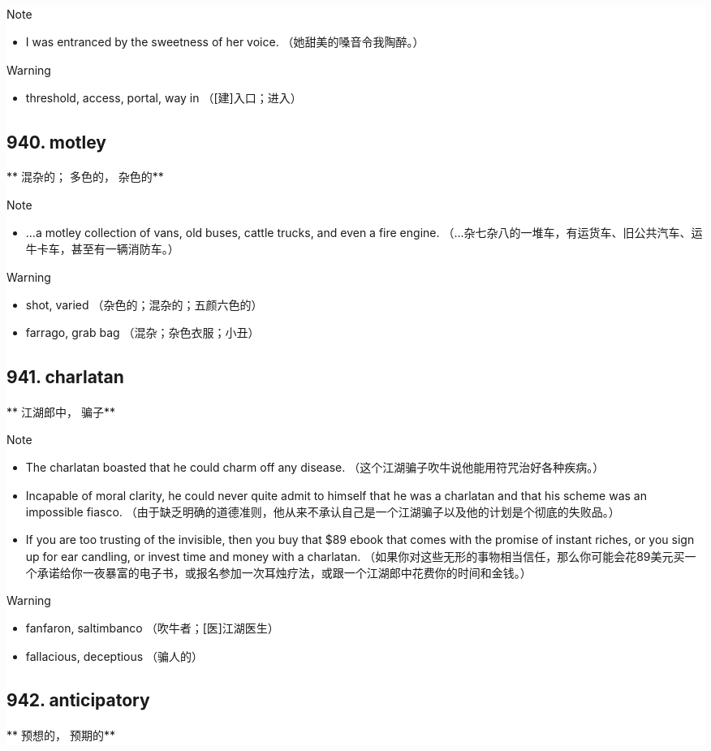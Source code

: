 > [!NOTE]
>
> - I was entranced by the sweetness of her voice. （她甜美的嗓音令我陶醉。）
>

> [!WARNING]
>
> - threshold, access, portal, way in （[建]入口；进入）
>

## 940. motley

** 混杂的； 多色的， 杂色的**

> [!NOTE]
>
> - ...a motley collection of vans, old buses, cattle trucks, and even a fire engine. （...杂七杂八的一堆车，有运货车、旧公共汽车、运牛卡车，甚至有一辆消防车。）
>

> [!WARNING]
>
> - shot, varied （杂色的；混杂的；五颜六色的）
>
> - farrago, grab bag （混杂；杂色衣服；小丑）
>

## 941. charlatan

** 江湖郎中， 骗子**

> [!NOTE]
>
> - The charlatan boasted that he could charm off any disease. （这个江湖骗子吹牛说他能用符咒治好各种疾病。）
>
> - Incapable of moral clarity, he could never quite admit to himself that he was a charlatan and that his scheme was an impossible fiasco. （由于缺乏明确的道德准则，他从来不承认自己是一个江湖骗子以及他的计划是个彻底的失败品。）
>
> - If you are too trusting of the invisible, then you buy that $89 ebook that comes with the promise of instant riches, or you sign up for ear candling, or invest time and money with a charlatan. （如果你对这些无形的事物相当信任，那么你可能会花89美元买一个承诺给你一夜暴富的电子书，或报名参加一次耳烛疗法，或跟一个江湖郎中花费你的时间和金钱。）
>

> [!WARNING]
>
> - fanfaron, saltimbanco （吹牛者；[医]江湖医生）
>
> - fallacious, deceptious （骗人的）
>

## 942. anticipatory

** 预想的， 预期的**
